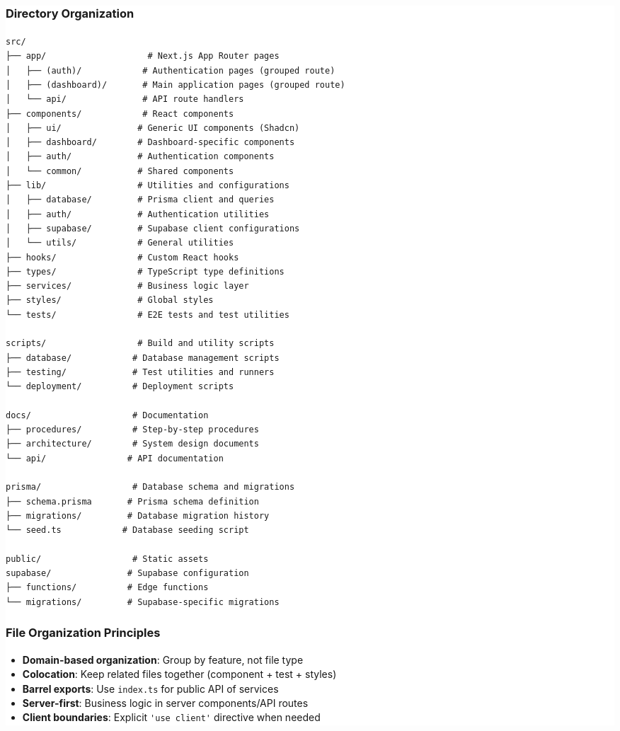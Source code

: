 ### Directory Organization
```
src/
├── app/                    # Next.js App Router pages
│   ├── (auth)/            # Authentication pages (grouped route)
│   ├── (dashboard)/       # Main application pages (grouped route)
│   └── api/               # API route handlers
├── components/            # React components
│   ├── ui/               # Generic UI components (Shadcn)
│   ├── dashboard/        # Dashboard-specific components
│   ├── auth/             # Authentication components
│   └── common/           # Shared components
├── lib/                  # Utilities and configurations
│   ├── database/         # Prisma client and queries
│   ├── auth/             # Authentication utilities
│   ├── supabase/         # Supabase client configurations
│   └── utils/            # General utilities
├── hooks/                # Custom React hooks
├── types/                # TypeScript type definitions
├── services/             # Business logic layer
├── styles/               # Global styles
└── tests/                # E2E tests and test utilities

scripts/                  # Build and utility scripts
├── database/            # Database management scripts
├── testing/             # Test utilities and runners
└── deployment/          # Deployment scripts

docs/                    # Documentation
├── procedures/          # Step-by-step procedures
├── architecture/        # System design documents
└── api/                # API documentation

prisma/                  # Database schema and migrations
├── schema.prisma       # Prisma schema definition
├── migrations/         # Database migration history
└── seed.ts            # Database seeding script

public/                  # Static assets
supabase/               # Supabase configuration
├── functions/          # Edge functions
└── migrations/         # Supabase-specific migrations
```

### File Organization Principles
- **Domain-based organization**: Group by feature, not file type
- **Colocation**: Keep related files together (component + test + styles)
- **Barrel exports**: Use `index.ts` for public API of services
- **Server-first**: Business logic in server components/API routes
- **Client boundaries**: Explicit `'use client'` directive when needed
